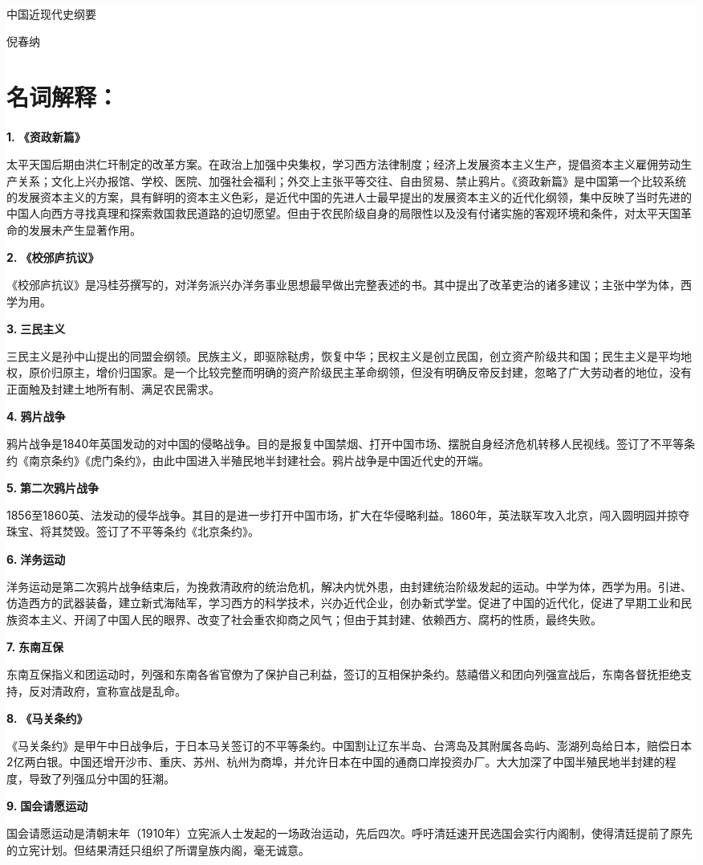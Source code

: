 

中国近现代史纲要

倪春纳

# 名词解释：

**1.**  **《资政新篇》**

太平天国后期由洪仁玕制定的改革方案。在政治上加强中央集权，学习西方法律制度；经济上发展资本主义生产，提倡资本主义雇佣劳动生产关系；文化上兴办报馆、学校、医院、加强社会福利；外交上主张平等交往、自由贸易、禁止鸦片。《资政新篇》是中国第一个比较系统的发展资本主义的方案，具有鲜明的资本主义色彩，是近代中国的先进人士最早提出的发展资本主义的近代化纲领，集中反映了当时先进的中国人向西方寻找真理和探索救国救民道路的迫切愿望。但由于农民阶级自身的局限性以及没有付诸实施的客观环境和条件，对太平天国革命的发展未产生显著作用。

 

**2.**  **《校邠庐抗议》**

《校邠庐抗议》是冯桂芬撰写的，对洋务派兴办洋务事业思想最早做出完整表述的书。其中提出了改革吏治的诸多建议；主张中学为体，西学为用。

 

**3.**  **三民主义**

三民主义是孙中山提出的同盟会纲领。民族主义，即驱除鞑虏，恢复中华；民权主义是创立民国，创立资产阶级共和国；民生主义是平均地权，原价归原主，增价归国家。是一个比较完整而明确的资产阶级民主革命纲领，但没有明确反帝反封建，忽略了广大劳动者的地位，没有正面触及封建土地所有制、满足农民需求。

 

**4.**  **鸦片战争**

鸦片战争是1840年英国发动的对中国的侵略战争。目的是报复中国禁烟、打开中国市场、摆脱自身经济危机转移人民视线。签订了不平等条约《南京条约》《虎门条约》，由此中国进入半殖民地半封建社会。鸦片战争是中国近代史的开端。

 

**5.**  **第二次鸦片战争**

1856至1860英、法发动的侵华战争。其目的是进一步打开中国市场，扩大在华侵略利益。1860年，英法联军攻入北京，闯入圆明园并掠夺珠宝、将其焚毁。签订了不平等条约《北京条约》。

 

**6.**  **洋务运动**

洋务运动是第二次鸦片战争结束后，为挽救清政府的统治危机，解决内忧外患，由封建统治阶级发起的运动。中学为体，西学为用。引进、仿造西方的武器装备，建立新式海陆军，学习西方的科学技术，兴办近代企业，创办新式学堂。促进了中国的近代化，促进了早期工业和民族资本主义、开阔了中国人民的眼界、改变了社会重农抑商之风气；但由于其封建、依赖西方、腐朽的性质，最终失败。

 

**7.**  **东南互保**

东南互保指义和团运动时，列强和东南各省官僚为了保护自己利益，签订的互相保护条约。慈禧借义和团向列强宣战后，东南各督抚拒绝支持，反对清政府，宣称宣战是乱命。

 

**8.**  **《马关条约》**

《马关条约》是甲午中日战争后，于日本马关签订的不平等条约。中国割让辽东半岛、台湾岛及其附属各岛屿、澎湖列岛给日本，赔偿日本2亿两白银。中国还增开沙市、重庆、苏州、杭州为商埠，并允许日本在中国的通商口岸投资办厂。大大加深了中国半殖民地半封建的程度，导致了列强瓜分中国的狂潮。

 

**9.**  **国会请愿运动**

国会请愿运动是清朝末年（1910年）立宪派人士发起的一场政治运动，先后四次。呼吁清廷速开民选国会实行内阁制，使得清廷提前了原先的立宪计划。但结果清廷只组织了所谓皇族内阁，毫无诚意。

 